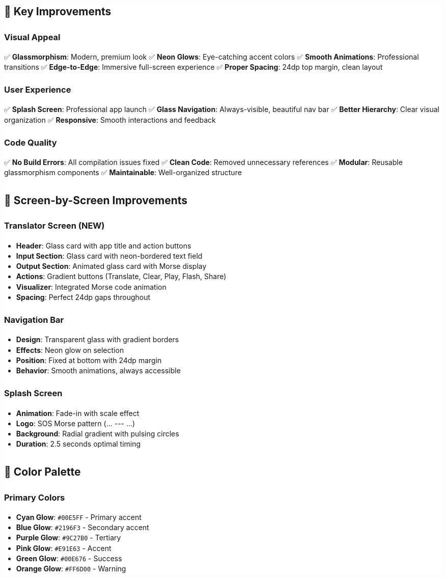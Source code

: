 ## 🎯 Key Improvements

### Visual Appeal
✅ **Glassmorphism**: Modern, premium look
✅ **Neon Glows**: Eye-catching accent colors
✅ **Smooth Animations**: Professional transitions
✅ **Edge-to-Edge**: Immersive full-screen experience
✅ **Proper Spacing**: 24dp top margin, clean layout

### User Experience
✅ **Splash Screen**: Professional app launch
✅ **Glass Navigation**: Always-visible, beautiful nav bar
✅ **Better Hierarchy**: Clear visual organization
✅ **Responsive**: Smooth interactions and feedback

### Code Quality
✅ **No Build Errors**: All compilation issues fixed
✅ **Clean Code**: Removed unnecessary references
✅ **Modular**: Reusable glassmorphism components
✅ **Maintainable**: Well-organized structure

## 📱 Screen-by-Screen Improvements

### Translator Screen (NEW)
- **Header**: Glass card with app title and action buttons
- **Input Section**: Glass card with neon-bordered text field
- **Output Section**: Animated glass card with Morse display
- **Actions**: Gradient buttons (Translate, Clear, Play, Flash, Share)
- **Visualizer**: Integrated Morse code animation
- **Spacing**: Perfect 24dp gaps throughout

### Navigation Bar
- **Design**: Transparent glass with gradient borders
- **Effects**: Neon glow on selection
- **Position**: Fixed at bottom with 24dp margin
- **Behavior**: Smooth animations, always accessible

### Splash Screen
- **Animation**: Fade-in with scale effect
- **Logo**: SOS Morse pattern (... --- ...)
- **Background**: Radial gradient with pulsing circles
- **Duration**: 2.5 seconds optimal timing

## 🎨 Color Palette

### Primary Colors
- **Cyan Glow**: `#00E5FF` - Primary accent
- **Blue Glow**: `#2196F3` - Secondary accent
- **Purple Glow**: `#9C27B0` - Tertiary
- **Pink Glow**: `#E91E63` - Accent
- **Green Glow**: `#00E676` - Success
- **Orange Glow**: `#FF6D00` - Warning
